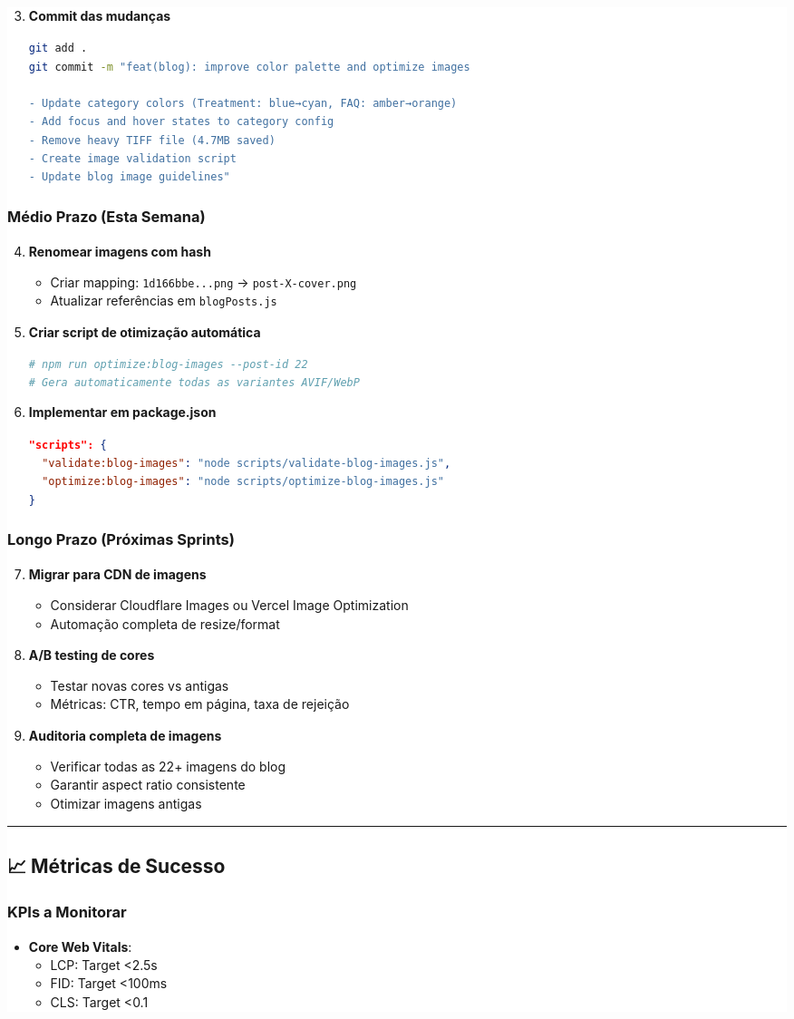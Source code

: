 3. **Commit das mudanças**
   ```bash
   git add .
   git commit -m "feat(blog): improve color palette and optimize images

   - Update category colors (Treatment: blue→cyan, FAQ: amber→orange)
   - Add focus and hover states to category config
   - Remove heavy TIFF file (4.7MB saved)
   - Create image validation script
   - Update blog image guidelines"
   ```

### Médio Prazo (Esta Semana)

4. **Renomear imagens com hash**
   - Criar mapping: `1d166bbe...png` → `post-X-cover.png`
   - Atualizar referências em `blogPosts.js`

5. **Criar script de otimização automática**
   ```bash
   # npm run optimize:blog-images --post-id 22
   # Gera automaticamente todas as variantes AVIF/WebP
   ```

6. **Implementar em package.json**
   ```json
   "scripts": {
     "validate:blog-images": "node scripts/validate-blog-images.js",
     "optimize:blog-images": "node scripts/optimize-blog-images.js"
   }
   ```

### Longo Prazo (Próximas Sprints)

7. **Migrar para CDN de imagens**
   - Considerar Cloudflare Images ou Vercel Image Optimization
   - Automação completa de resize/format

8. **A/B testing de cores**
   - Testar novas cores vs antigas
   - Métricas: CTR, tempo em página, taxa de rejeição

9. **Auditoria completa de imagens**
   - Verificar todas as 22+ imagens do blog
   - Garantir aspect ratio consistente
   - Otimizar imagens antigas

---

## 📈 Métricas de Sucesso

### KPIs a Monitorar

- **Core Web Vitals**:
  - LCP: Target <2.5s
  - FID: Target <100ms
  - CLS: Target <0.1
